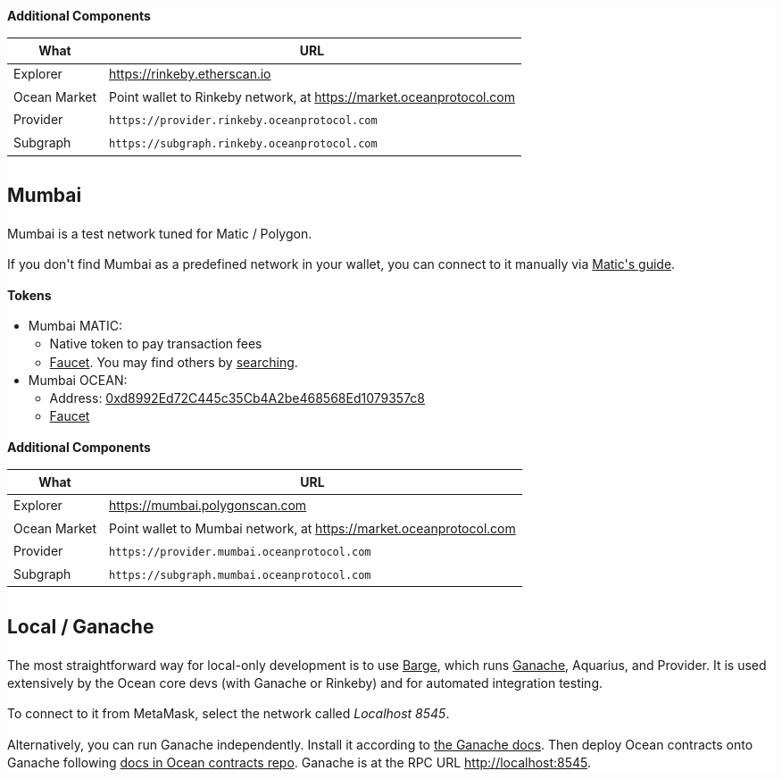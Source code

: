 **Additional Components**

| What         | URL                                                                  |
| ------------ | -------------------------------------------------------------------- |
| Explorer     | https://rinkeby.etherscan.io                                         |
| Ocean Market | Point wallet to Rinkeby network, at https://market.oceanprotocol.com |
| Provider     | `https://provider.rinkeby.oceanprotocol.com`                         |
| Subgraph     | `https://subgraph.rinkeby.oceanprotocol.com`                         |

## Mumbai

Mumbai is a test network tuned for Matic / Polygon.

If you don't find Mumbai as a predefined network in your wallet, you can connect to it manually via [Matic's guide](https://docs.matic.network/docs/develop/metamask/config-matic/).

**Tokens**

- Mumbai MATIC:
  - Native token to pay transaction fees
  - [Faucet](https://faucet.matic.network/). You may find others by [searching](https://www.google.com/search?q=mumbai+faucet).
- Mumbai OCEAN:
  - Address: [0xd8992Ed72C445c35Cb4A2be468568Ed1079357c8](https://mumbai.polygonscan.com/token/0xd8992Ed72C445c35Cb4A2be468568Ed1079357c8)
  - [Faucet](https://faucet.mumbai.oceanprotocol.com/)

**Additional Components**

| What         | URL                                                                 |
| ------------ | ------------------------------------------------------------------- |
| Explorer     | https://mumbai.polygonscan.com                                      |
| Ocean Market | Point wallet to Mumbai network, at https://market.oceanprotocol.com |
| Provider     | `https://provider.mumbai.oceanprotocol.com`                         |
| Subgraph     | `https://subgraph.mumbai.oceanprotocol.com`                         |

## Local / Ganache

The most straightforward way for local-only development is to use [Barge](https://www.github.com/oceanprotocol/barge), which runs [Ganache](https://www.trufflesuite.com/ganache), Aquarius, and Provider. It is used extensively by the Ocean core devs (with Ganache or Rinkeby) and for automated integration testing.

<repo name="barge"></repo>

To connect to it from MetaMask, select the network called _Localhost 8545_.

Alternatively, you can run Ganache independently. Install it according to [the Ganache docs](https://www.trufflesuite.com/ganache). Then deploy Ocean contracts onto Ganache following [docs in Ocean contracts repo](https://www.github.com/oceanprotocol/contracts). Ganache is at the RPC URL [http://localhost:8545](http://localhost:8545).
